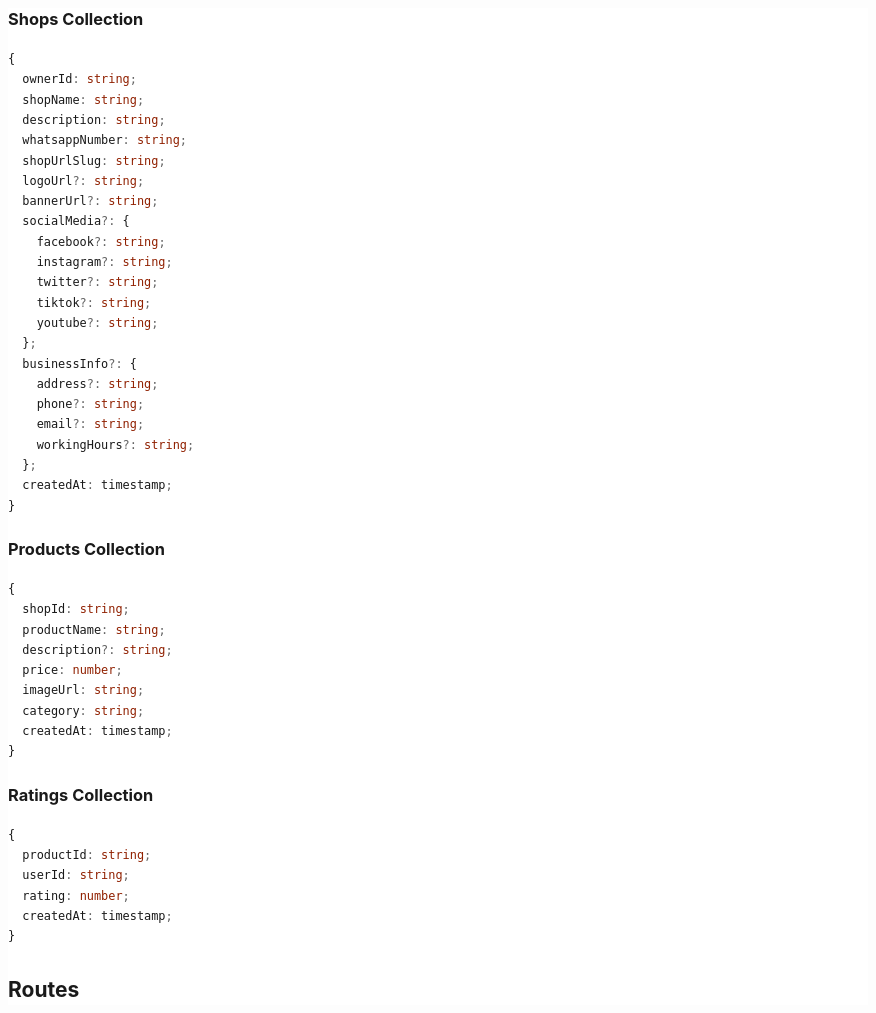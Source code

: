 ### Shops Collection
```typescript
{
  ownerId: string;
  shopName: string;
  description: string;
  whatsappNumber: string;
  shopUrlSlug: string;
  logoUrl?: string;
  bannerUrl?: string;
  socialMedia?: {
    facebook?: string;
    instagram?: string;
    twitter?: string;
    tiktok?: string;
    youtube?: string;
  };
  businessInfo?: {
    address?: string;
    phone?: string;
    email?: string;
    workingHours?: string;
  };
  createdAt: timestamp;
}
```

### Products Collection
```typescript
{
  shopId: string;
  productName: string;
  description?: string;
  price: number;
  imageUrl: string;
  category: string;
  createdAt: timestamp;
}
```

### Ratings Collection
```typescript
{
  productId: string;
  userId: string;
  rating: number;
  createdAt: timestamp;
}
```

## Routes
